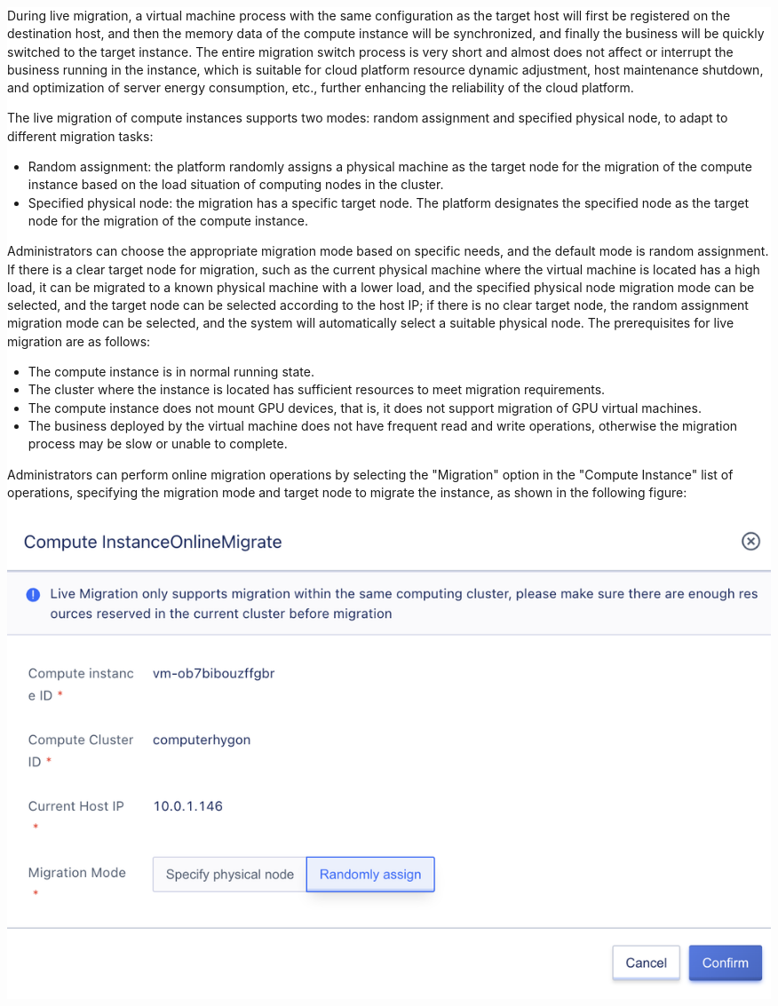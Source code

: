 During live migration, a virtual machine process with the same configuration as the target host will first be registered on the destination host, and then the memory data of the compute instance will be synchronized, and finally the business will be quickly switched to the target instance. The entire migration switch process is very short and almost does not affect or interrupt the business running in the instance, which is suitable for cloud platform resource dynamic adjustment, host maintenance shutdown, and optimization of server energy consumption, etc., further enhancing the reliability of the cloud platform.

The live migration of compute instances supports two modes: random assignment and specified physical node, to adapt to different migration tasks:

* Random assignment: the platform randomly assigns a physical machine as the target node for the migration of the compute instance based on the load situation of computing nodes in the cluster.
* Specified physical node: the migration has a specific target node. The platform designates the specified node as the target node for the migration of the compute instance.

Administrators can choose the appropriate migration mode based on specific needs, and the default mode is random assignment. If there is a clear target node for migration, such as the current physical machine where the virtual machine is located has a high load, it can be migrated to a known physical machine with a lower load, and the specified physical node migration mode can be selected, and the target node can be selected according to the host IP; if there is no clear target node, the random assignment migration mode can be selected, and the system will automatically select a suitable physical node. The prerequisites for live migration are as follows:

- The compute instance is in normal running state.
- The cluster where the instance is located has sufficient resources to meet migration requirements.
- The compute instance does not mount GPU devices, that is, it does not support migration of GPU virtual machines.
- The business deployed by the virtual machine does not have frequent read and write operations, otherwise the migration process may be slow or unable to complete.

Administrators can perform online migration operations by selecting the "Migration" option in the "Compute Instance" list of operations, specifying the migration mode and target node to migrate the instance, as shown in the following figure:

![instancemigrte](/assets/images/adminguide/instancemigrate.png)
